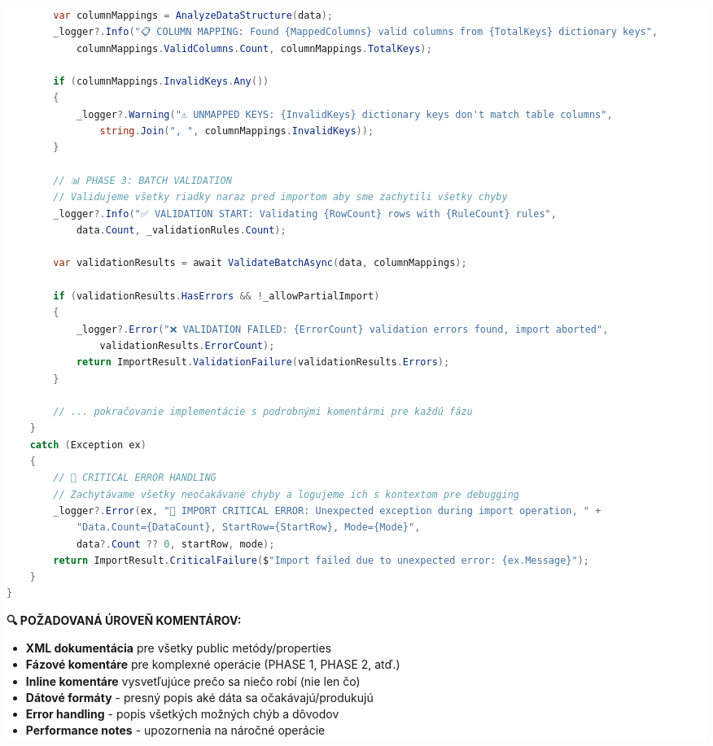 ```csharp
        var columnMappings = AnalyzeDataStructure(data);
        _logger?.Info("📋 COLUMN MAPPING: Found {MappedColumns} valid columns from {TotalKeys} dictionary keys", 
            columnMappings.ValidColumns.Count, columnMappings.TotalKeys);
            
        if (columnMappings.InvalidKeys.Any())
        {
            _logger?.Warning("⚠️ UNMAPPED KEYS: {InvalidKeys} dictionary keys don't match table columns", 
                string.Join(", ", columnMappings.InvalidKeys));
        }
        
        // 📊 PHASE 3: BATCH VALIDATION
        // Validujeme všetky riadky naraz pred importom aby sme zachytili všetky chyby
        _logger?.Info("✅ VALIDATION START: Validating {RowCount} rows with {RuleCount} rules", 
            data.Count, _validationRules.Count);
            
        var validationResults = await ValidateBatchAsync(data, columnMappings);
        
        if (validationResults.HasErrors && !_allowPartialImport)
        {
            _logger?.Error("❌ VALIDATION FAILED: {ErrorCount} validation errors found, import aborted", 
                validationResults.ErrorCount);
            return ImportResult.ValidationFailure(validationResults.Errors);
        }
        
        // ... pokračovanie implementácie s podrobnými komentármi pre každú fázu
    }
    catch (Exception ex)
    {
        // 🚨 CRITICAL ERROR HANDLING
        // Zachytávame všetky neočakávané chyby a logujeme ich s kontextom pre debugging
        _logger?.Error(ex, "🚨 IMPORT CRITICAL ERROR: Unexpected exception during import operation, " +
            "Data.Count={DataCount}, StartRow={StartRow}, Mode={Mode}", 
            data?.Count ?? 0, startRow, mode);
        return ImportResult.CriticalFailure($"Import failed due to unexpected error: {ex.Message}");
    }
}
```

**🔍 POŽADOVANÁ ÚROVEŇ KOMENTÁROV:**
- **XML dokumentácia** pre všetky public metódy/properties
- **Fázové komentáre** pre komplexné operácie (PHASE 1, PHASE 2, atď.)
- **Inline komentáre** vysvetľujúce prečo sa niečo robí (nie len čo)
- **Dátové formáty** - presný popis aké dáta sa očakávajú/produkujú
- **Error handling** - popis všetkých možných chýb a dôvodov
- **Performance notes** - upozornenia na náročné operácie
